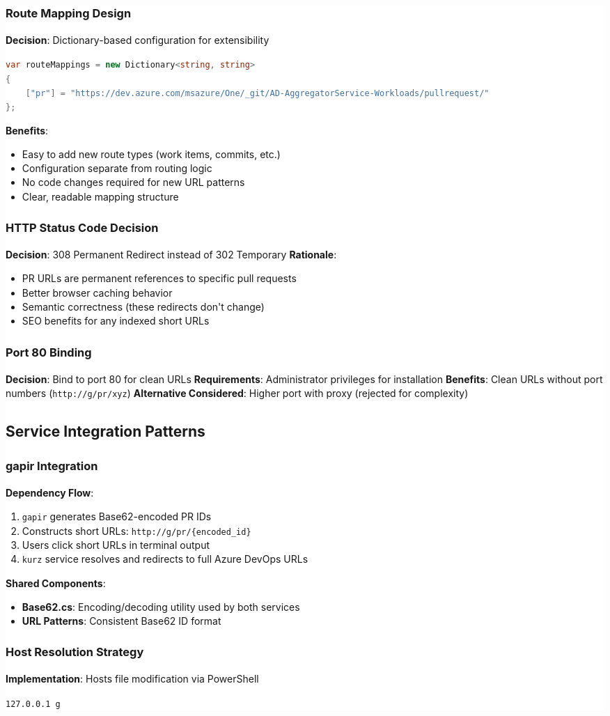 ### Route Mapping Design

**Decision**: Dictionary-based configuration for extensibility
```csharp
var routeMappings = new Dictionary<string, string>
{
    ["pr"] = "https://dev.azure.com/msazure/One/_git/AD-AggregatorService-Workloads/pullrequest/"
};
```

**Benefits**:
- Easy to add new route types (work items, commits, etc.)
- Configuration separate from routing logic
- No code changes required for new URL patterns
- Clear, readable mapping structure

### HTTP Status Code Decision

**Decision**: 308 Permanent Redirect instead of 302 Temporary
**Rationale**:
- PR URLs are permanent references to specific pull requests
- Better browser caching behavior
- Semantic correctness (these redirects don't change)
- SEO benefits for any indexed short URLs

### Port 80 Binding

**Decision**: Bind to port 80 for clean URLs
**Requirements**: Administrator privileges for installation
**Benefits**: Clean URLs without port numbers (`http://g/pr/xyz`)
**Alternative Considered**: Higher port with proxy (rejected for complexity)

## Service Integration Patterns

### gapir Integration

**Dependency Flow**:
1. `gapir` generates Base62-encoded PR IDs
2. Constructs short URLs: `http://g/pr/{encoded_id}`
3. Users click short URLs in terminal output
4. `kurz` service resolves and redirects to full Azure DevOps URLs

**Shared Components**:
- **Base62.cs**: Encoding/decoding utility used by both services
- **URL Patterns**: Consistent Base62 ID format

### Host Resolution Strategy

**Implementation**: Hosts file modification via PowerShell

```PLAIN
127.0.0.1 g
```
